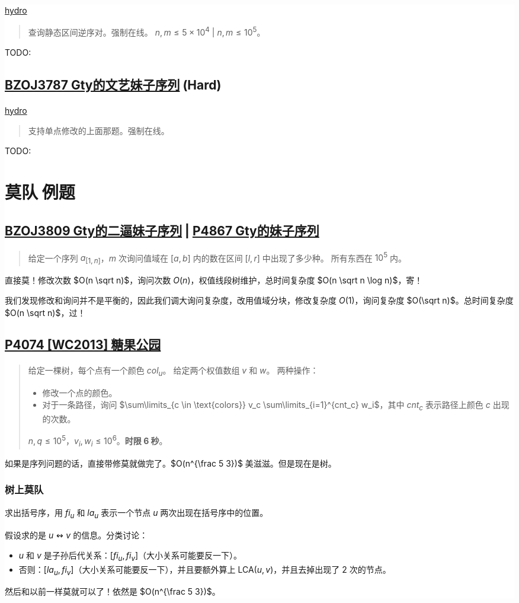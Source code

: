 [hydro](https://hydro.ac/p/bzoj-P3744)

> 查询静态区间逆序对。强制在线。
> $n,m \le 5 \times 10^4$ \| $n,m \le 10^5$。



TODO:

## [BZOJ3787 Gty的文艺妹子序列](https://vjudge.net/problem/%E9%BB%91%E6%9A%97%E7%88%86%E7%82%B8-3787) (Hard)

[hydro](https://hydro.ac/p/bzoj-P3787)

> 支持单点修改的上面那题。强制在线。

TODO:

# 莫队 例题

## [BZOJ3809 Gty的二逼妹子序列](https://vjudge.net/problem/BZOJ-3809) | [P4867 Gty的妹子序列](https://www.luogu.com.cn/problem/P4867)

> 给定一个序列 $a_{[1,n]}$，$m$ 次询问值域在 $[a,b]$ 内的数在区间 $[l,r]$ 中出现了多少种。
> 所有东西在 $10^5$ 内。

直接莫！修改次数 $O(n \sqrt n)$，询问次数 $O(n)$，权值线段树维护，总时间复杂度 $O(n \sqrt n \log n)$，寄！

我们发现修改和询问并不是平衡的，因此我们调大询问复杂度，改用值域分块，修改复杂度 $O(1)$，询问复杂度 $O(\sqrt n)$。总时间复杂度 $O(n \sqrt n)$，过！

## [P4074 [WC2013] 糖果公园](https://www.luogu.com.cn/problem/P4074)

> 给定一棵树，每个点有一个颜色 $col_u$。
> 给定两个权值数组 $v$ 和 $w$。
> 两种操作：
> - 修改一个点的颜色。
> - 对于一条路径，询问 $\sum\limits_{c \in \text{colors}} v_c \sum\limits_{i=1}^{cnt_c} w_i$，其中 $cnt_c$ 表示路径上颜色 $c$ 出现的次数。
>
> $n,q \le 10^5$，$v_i, w_i \le 10^6$。**时限 $6$ 秒**。

如果是序列问题的话，直接带修莫就做完了。$O(n^{\frac 5 3})$ 美滋滋。但是现在是树。

### 树上莫队

求出括号序，用 $fi_u$ 和 $la_u$ 表示一个节点 $u$ 两次出现在括号序中的位置。

假设求的是 $u \leftrightsquigarrow v$ 的信息。分类讨论：
- $u$ 和 $v$ 是子孙后代关系：$[fi_u, fi_v]$（大小关系可能要反一下）。
- 否则：$[la_u, fi_v]$（大小关系可能要反一下），并且要额外算上 $\text{LCA}(u, v)$，并且去掉出现了 $2$ 次的节点。

然后和以前一样莫就可以了！依然是 $O(n^{\frac 5 3})$。